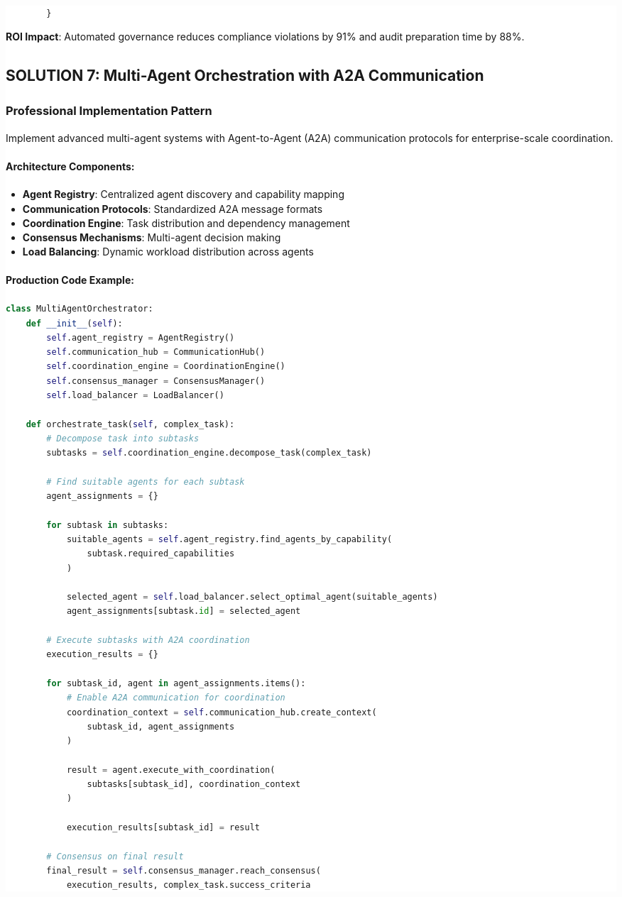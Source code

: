 ```python
        }
```

**ROI Impact**: Automated governance reduces compliance violations by 91% and audit preparation time by 88%.

## SOLUTION 7: Multi-Agent Orchestration with A2A Communication

### Professional Implementation Pattern
Implement advanced multi-agent systems with Agent-to-Agent (A2A) communication protocols for enterprise-scale coordination.

#### Architecture Components:
- **Agent Registry**: Centralized agent discovery and capability mapping
- **Communication Protocols**: Standardized A2A message formats
- **Coordination Engine**: Task distribution and dependency management
- **Consensus Mechanisms**: Multi-agent decision making
- **Load Balancing**: Dynamic workload distribution across agents

#### Production Code Example:
```python
class MultiAgentOrchestrator:
    def __init__(self):
        self.agent_registry = AgentRegistry()
        self.communication_hub = CommunicationHub()
        self.coordination_engine = CoordinationEngine()
        self.consensus_manager = ConsensusManager()
        self.load_balancer = LoadBalancer()
        
    def orchestrate_task(self, complex_task):
        # Decompose task into subtasks
        subtasks = self.coordination_engine.decompose_task(complex_task)
        
        # Find suitable agents for each subtask
        agent_assignments = {}
        
        for subtask in subtasks:
            suitable_agents = self.agent_registry.find_agents_by_capability(
                subtask.required_capabilities
            )
            
            selected_agent = self.load_balancer.select_optimal_agent(suitable_agents)
            agent_assignments[subtask.id] = selected_agent
            
        # Execute subtasks with A2A coordination
        execution_results = {}
        
        for subtask_id, agent in agent_assignments.items():
            # Enable A2A communication for coordination
            coordination_context = self.communication_hub.create_context(
                subtask_id, agent_assignments
            )
            
            result = agent.execute_with_coordination(
                subtasks[subtask_id], coordination_context
            )
            
            execution_results[subtask_id] = result
            
        # Consensus on final result
        final_result = self.consensus_manager.reach_consensus(
            execution_results, complex_task.success_criteria
```